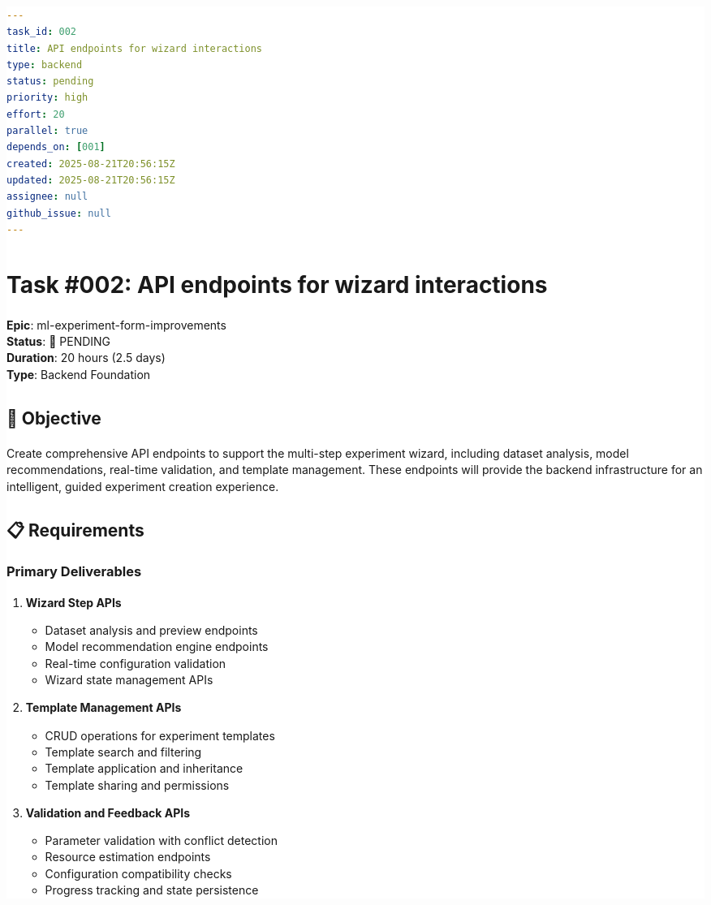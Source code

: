 ```yaml
---
task_id: 002
title: API endpoints for wizard interactions
type: backend
status: pending
priority: high
effort: 20
parallel: true
depends_on: [001]
created: 2025-08-21T20:56:15Z
updated: 2025-08-21T20:56:15Z
assignee: null
github_issue: null
---
```


# Task #002: API endpoints for wizard interactions

**Epic**: ml-experiment-form-improvements  
**Status**: 🔄 PENDING  
**Duration**: 20 hours (2.5 days)  
**Type**: Backend Foundation  

## 🎯 Objective

Create comprehensive API endpoints to support the multi-step experiment wizard, including dataset analysis, model recommendations, real-time validation, and template management. These endpoints will provide the backend infrastructure for an intelligent, guided experiment creation experience.

## 📋 Requirements

### Primary Deliverables

1. **Wizard Step APIs**
   - Dataset analysis and preview endpoints
   - Model recommendation engine endpoints
   - Real-time configuration validation
   - Wizard state management APIs

2. **Template Management APIs**
   - CRUD operations for experiment templates
   - Template search and filtering
   - Template application and inheritance
   - Template sharing and permissions

3. **Validation and Feedback APIs**
   - Parameter validation with conflict detection
   - Resource estimation endpoints
   - Configuration compatibility checks
   - Progress tracking and state persistence
